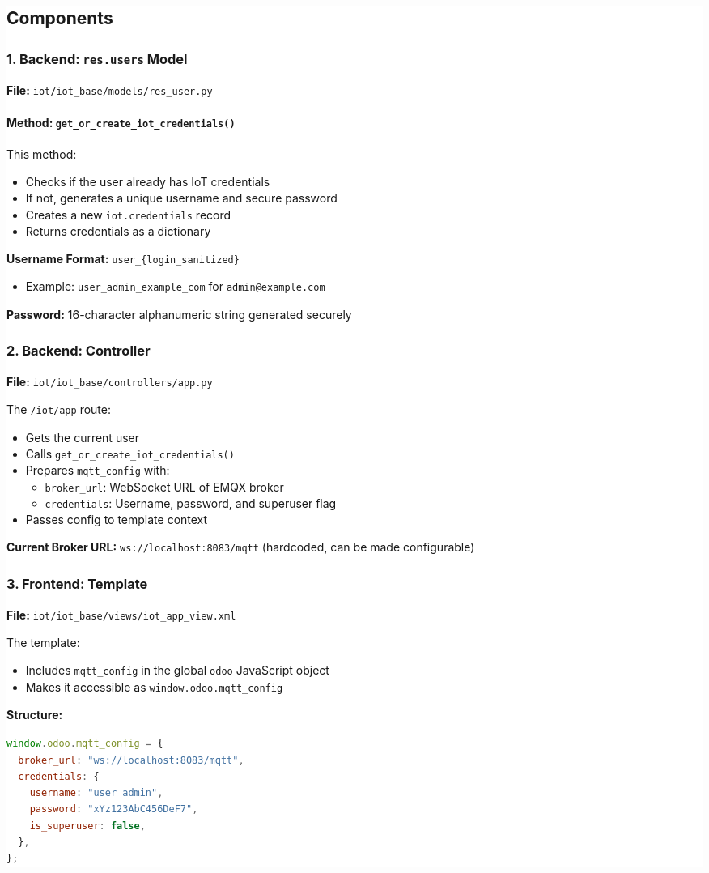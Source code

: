 ## Components

### 1. Backend: `res.users` Model

**File:** `iot/iot_base/models/res_user.py`

#### Method: `get_or_create_iot_credentials()`

This method:

- Checks if the user already has IoT credentials
- If not, generates a unique username and secure password
- Creates a new `iot.credentials` record
- Returns credentials as a dictionary

**Username Format:** `user_{login_sanitized}`

- Example: `user_admin_example_com` for `admin@example.com`

**Password:** 16-character alphanumeric string generated securely

### 2. Backend: Controller

**File:** `iot/iot_base/controllers/app.py`

The `/iot/app` route:

- Gets the current user
- Calls `get_or_create_iot_credentials()`
- Prepares `mqtt_config` with:
  - `broker_url`: WebSocket URL of EMQX broker
  - `credentials`: Username, password, and superuser flag
- Passes config to template context

**Current Broker URL:** `ws://localhost:8083/mqtt` (hardcoded, can be made configurable)

### 3. Frontend: Template

**File:** `iot/iot_base/views/iot_app_view.xml`

The template:

- Includes `mqtt_config` in the global `odoo` JavaScript object
- Makes it accessible as `window.odoo.mqtt_config`

**Structure:**

```javascript
window.odoo.mqtt_config = {
  broker_url: "ws://localhost:8083/mqtt",
  credentials: {
    username: "user_admin",
    password: "xYz123AbC456DeF7",
    is_superuser: false,
  },
};
```
